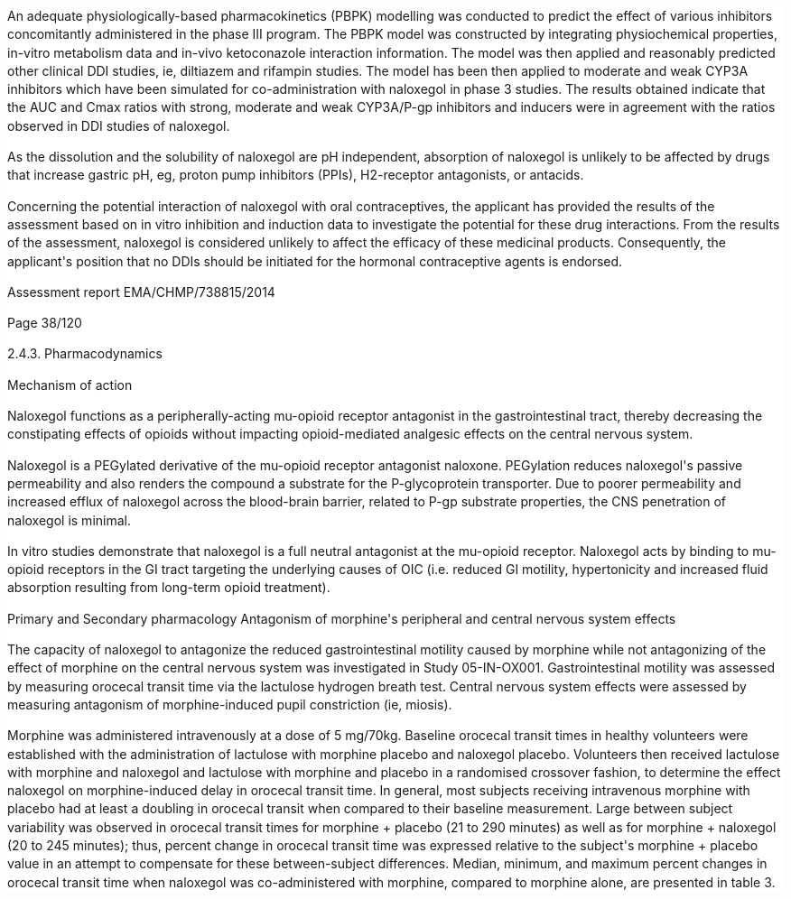 An adequate physiologically-based pharmacokinetics (PBPK) modelling was conducted to predict the effect of various inhibitors concomitantly administered in the phase III program. The PBPK model was constructed by integrating physiochemical properties, in-vitro metabolism data and in-vivo ketoconazole interaction information. The model was then applied and reasonably predicted other clinical DDI studies, ie, diltiazem and rifampin studies. The model has been then applied to moderate and weak CYP3A inhibitors which have been simulated for co-administration with naloxegol in phase 3 studies. The results obtained indicate that the AUC and Cmax ratios with strong, moderate and weak CYP3A/P-gp inhibitors and inducers were in agreement with the ratios observed in DDI studies of naloxegol.

As the dissolution and the solubility of naloxegol are pH independent, absorption of naloxegol is unlikely to be affected by drugs that increase gastric pH, eg, proton pump inhibitors (PPIs), H2-receptor antagonists, or antacids.

Concerning the potential interaction of naloxegol with oral contraceptives, the applicant has provided the results of the assessment based on in vitro inhibition and induction data to investigate the potential for these drug interactions. From the results of the assessment, naloxegol is considered unlikely to affect the efficacy of these medicinal products. Consequently, the applicant's position that no DDIs should be initiated for the hormonal contraceptive agents is endorsed.

Assessment report EMA/CHMP/738815/2014

Page 38/120

2.4.3. Pharmacodynamics

Mechanism of action

Naloxegol functions as a peripherally-acting mu-opioid receptor antagonist in the gastrointestinal tract, thereby decreasing the constipating effects of opioids without impacting opioid-mediated analgesic effects on the central nervous system.

Naloxegol is a PEGylated derivative of the mu-opioid receptor antagonist naloxone. PEGylation reduces naloxegol's passive permeability and also renders the compound a substrate for the P-glycoprotein transporter. Due to poorer permeability and increased efflux of naloxegol across the blood-brain barrier, related to P-gp substrate properties, the CNS penetration of naloxegol is minimal.

In vitro studies demonstrate that naloxegol is a full neutral antagonist at the mu-opioid receptor. Naloxegol acts by binding to mu-opioid receptors in the GI tract targeting the underlying causes of OIC (i.e. reduced GI motility, hypertonicity and increased fluid absorption resulting from long-term opioid treatment).

Primary and Secondary pharmacology Antagonism of morphine's peripheral and central nervous system effects

The capacity of naloxegol to antagonize the reduced gastrointestinal motility caused by morphine while not antagonizing of the effect of morphine on the central nervous system was investigated in Study 05-IN-OX001. Gastrointestinal motility was assessed by measuring orocecal transit time via the lactulose hydrogen breath test. Central nervous system effects were assessed by measuring antagonism of morphine-induced pupil constriction (ie, miosis).

Morphine was administered intravenously at a dose of 5 mg/70kg. Baseline orocecal transit times in healthy volunteers were established with the administration of lactulose with morphine placebo and naloxegol placebo. Volunteers then received lactulose with morphine and naloxegol and lactulose with morphine and placebo in a randomised crossover fashion, to determine the effect naloxegol on morphine-induced delay in orocecal transit time. In general, most subjects receiving intravenous morphine with placebo had at least a doubling in orocecal transit when compared to their baseline measurement. Large between subject variability was observed in orocecal transit times for morphine + placebo (21 to 290 minutes) as well as for morphine + naloxegol (20 to 245 minutes); thus, percent change in orocecal transit time was expressed relative to the subject's morphine + placebo value in an attempt to compensate for these between-subject differences. Median, minimum, and maximum percent changes in orocecal transit time when naloxegol was co-administered with morphine, compared to morphine alone, are presented in table 3.
